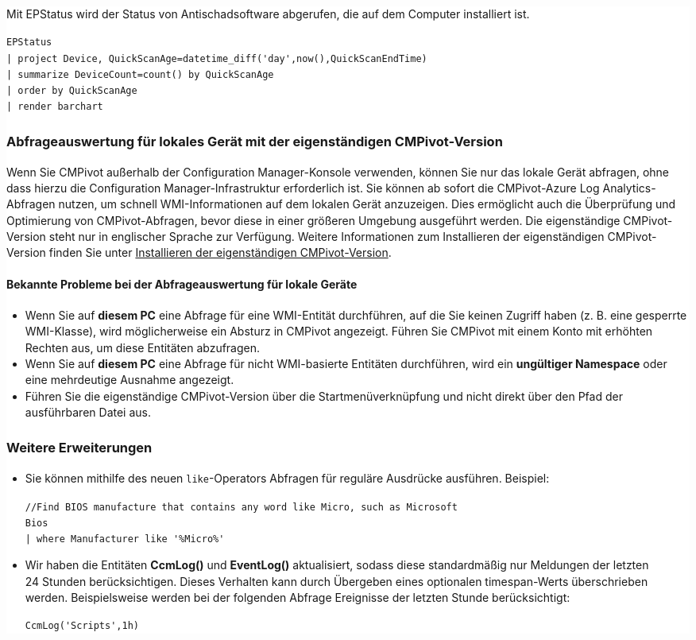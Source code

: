 Mit EPStatus wird der Status von Antischadsoftware abgerufen, die auf dem Computer installiert ist.

``` Kusto
EPStatus
| project Device, QuickScanAge=datetime_diff('day',now(),QuickScanEndTime)
| summarize DeviceCount=count() by QuickScanAge
| order by QuickScanAge
| render barchart
```

### <a name="local-device-query-evaluation-using-cmpivot-standalone"></a><a name="bkmk_local-eval"></a> Abfrageauswertung für lokales Gerät mit der eigenständigen CMPivot-Version

Wenn Sie CMPivot außerhalb der Configuration Manager-Konsole verwenden, können Sie nur das lokale Gerät abfragen, ohne dass hierzu die Configuration Manager-Infrastruktur erforderlich ist. Sie können ab sofort die CMPivot-Azure Log Analytics-Abfragen nutzen, um schnell WMI-Informationen auf dem lokalen Gerät anzuzeigen. Dies ermöglicht auch die Überprüfung und Optimierung von CMPivot-Abfragen, bevor diese in einer größeren Umgebung ausgeführt werden. Die eigenständige CMPivot-Version steht nur in englischer Sprache zur Verfügung. Weitere Informationen zum Installieren der eigenständigen CMPivot-Version finden Sie unter [Installieren der eigenständigen CMPivot-Version](#install-cmpivot-standalone).

#### <a name="known-issues-for-local-device-query-evaluation"></a>Bekannte Probleme bei der Abfrageauswertung für lokale Geräte

 - Wenn Sie auf **diesem PC** eine Abfrage für eine WMI-Entität durchführen, auf die Sie keinen Zugriff haben (z. B. eine gesperrte WMI-Klasse), wird möglicherweise ein Absturz in CMPivot angezeigt. Führen Sie CMPivot mit einem Konto mit erhöhten Rechten aus, um diese Entitäten abzufragen. 
- Wenn Sie auf **diesem PC** eine Abfrage für nicht WMI-basierte Entitäten durchführen, wird ein **ungültiger Namespace** oder eine mehrdeutige Ausnahme angezeigt.
- Führen Sie die eigenständige CMPivot-Version über die Startmenüverknüpfung und nicht direkt über den Pfad der ausführbaren Datei aus. 

### <a name="other-enhancements"></a><a name="bkmk_Other"></a> Weitere Erweiterungen

- Sie können mithilfe des neuen `like`-Operators Abfragen für reguläre Ausdrücke ausführen. Beispiel:
  
   ```kusto
   //Find BIOS manufacture that contains any word like Micro, such as Microsoft
   Bios
   | where Manufacturer like '%Micro%'
   ```

- Wir haben die Entitäten **CcmLog()** und **EventLog()** aktualisiert, sodass diese standardmäßig nur Meldungen der letzten 24 Stunden berücksichtigen. Dieses Verhalten kann durch Übergeben eines optionalen timespan-Werts überschrieben werden. Beispielsweise werden bei der folgenden Abfrage Ereignisse der letzten Stunde berücksichtigt:

   ```kusto
   CcmLog('Scripts',1h)
   ```
